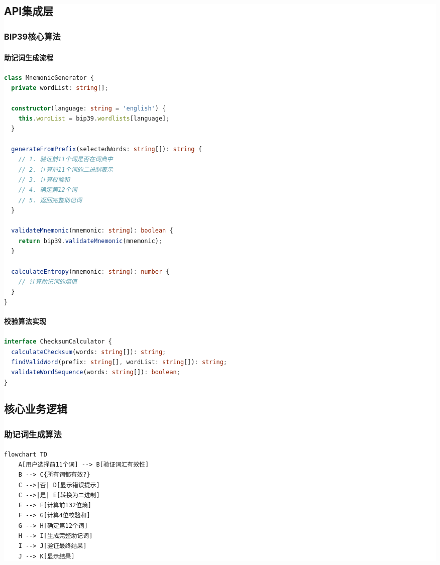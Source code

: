 ## API集成层

### BIP39核心算法

#### 助记词生成流程
```typescript
class MnemonicGenerator {
  private wordList: string[];
  
  constructor(language: string = 'english') {
    this.wordList = bip39.wordlists[language];
  }
  
  generateFromPrefix(selectedWords: string[]): string {
    // 1. 验证前11个词是否在词典中
    // 2. 计算前11个词的二进制表示
    // 3. 计算校验和
    // 4. 确定第12个词
    // 5. 返回完整助记词
  }
  
  validateMnemonic(mnemonic: string): boolean {
    return bip39.validateMnemonic(mnemonic);
  }
  
  calculateEntropy(mnemonic: string): number {
    // 计算助记词的熵值
  }
}
```

#### 校验算法实现
```typescript
interface ChecksumCalculator {
  calculateChecksum(words: string[]): string;
  findValidWord(prefix: string[], wordList: string[]): string;
  validateWordSequence(words: string[]): boolean;
}
```

## 核心业务逻辑

### 助记词生成算法

```mermaid
flowchart TD
    A[用户选择前11个词] --> B[验证词汇有效性]
    B --> C{所有词都有效?}
    C -->|否| D[显示错误提示]
    C -->|是| E[转换为二进制]
    E --> F[计算前132位熵]
    F --> G[计算4位校验和]
    G --> H[确定第12个词]
    H --> I[生成完整助记词]
    I --> J[验证最终结果]
    J --> K[显示结果]
```
